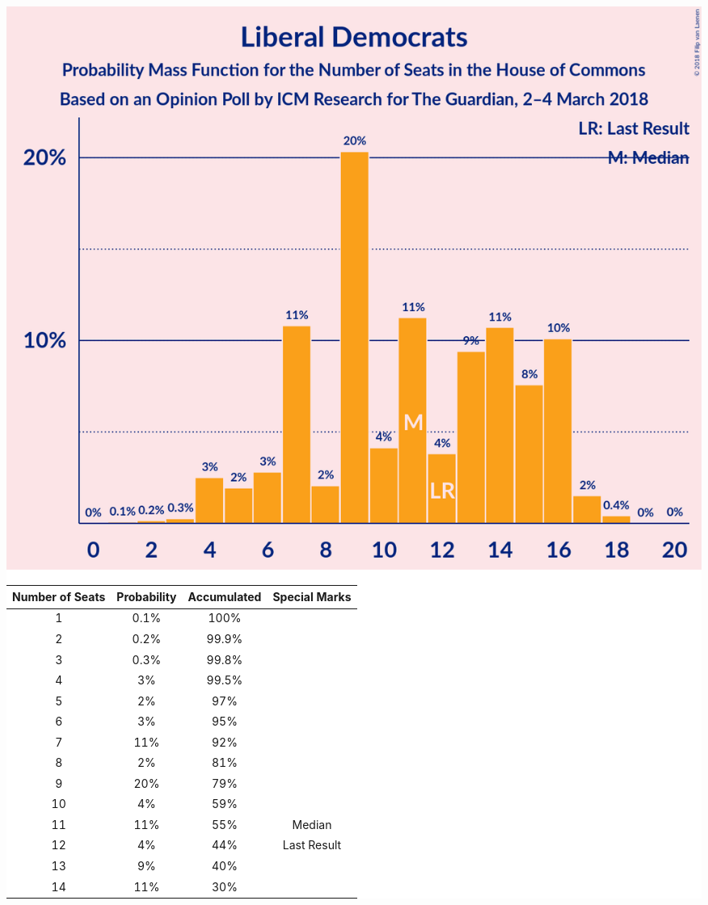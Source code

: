 ![Graph with seats probability mass function not yet produced](2018-03-04-ICMResearch-seats-pmf-liberaldemocrats.png "Seats Probability Mass Function")

| Number of Seats | Probability | Accumulated | Special Marks |
|:---------------:|:-----------:|:-----------:|:-------------:|
| 1 | 0.1% | 100% |  |
| 2 | 0.2% | 99.9% |  |
| 3 | 0.3% | 99.8% |  |
| 4 | 3% | 99.5% |  |
| 5 | 2% | 97% |  |
| 6 | 3% | 95% |  |
| 7 | 11% | 92% |  |
| 8 | 2% | 81% |  |
| 9 | 20% | 79% |  |
| 10 | 4% | 59% |  |
| 11 | 11% | 55% | Median |
| 12 | 4% | 44% | Last Result |
| 13 | 9% | 40% |  |
| 14 | 11% | 30% |  |